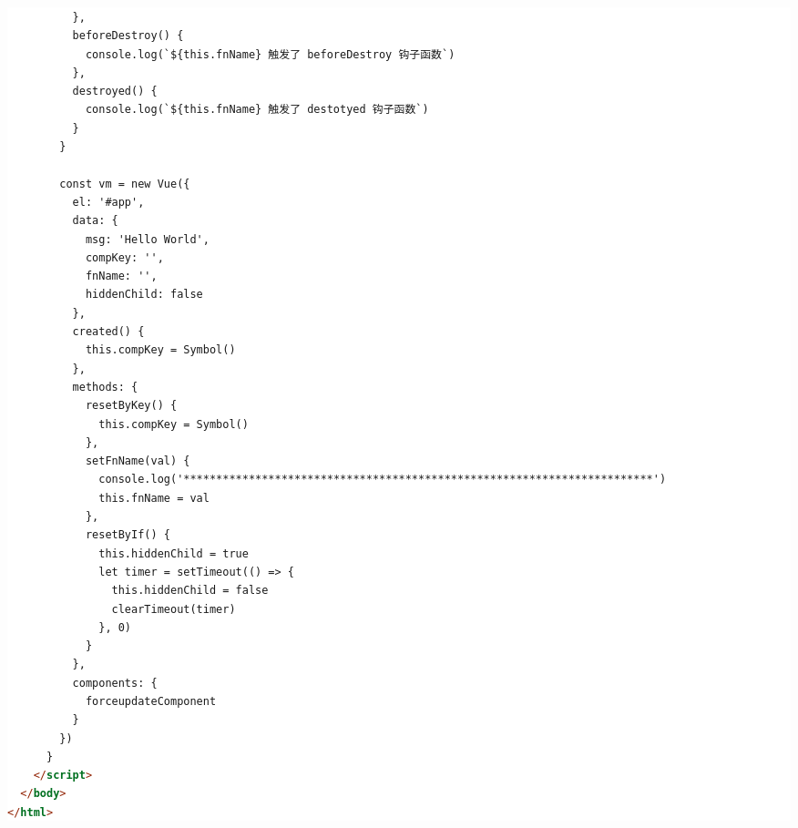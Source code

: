 ```html
          },
          beforeDestroy() {
            console.log(`${this.fnName} 触发了 beforeDestroy 钩子函数`)
          },
          destroyed() {
            console.log(`${this.fnName} 触发了 destotyed 钩子函数`)
          }
        }

        const vm = new Vue({
          el: '#app',
          data: {
            msg: 'Hello World',
            compKey: '',
            fnName: '',
            hiddenChild: false
          },
          created() {
            this.compKey = Symbol()
          },
          methods: {
            resetByKey() {
              this.compKey = Symbol()
            },
            setFnName(val) {
              console.log('************************************************************************')
              this.fnName = val
            },
            resetByIf() {
              this.hiddenChild = true
              let timer = setTimeout(() => {
                this.hiddenChild = false
                clearTimeout(timer)
              }, 0)
            }
          },
          components: {
            forceupdateComponent
          }
        })
      }
    </script>
  </body>
</html>
```
